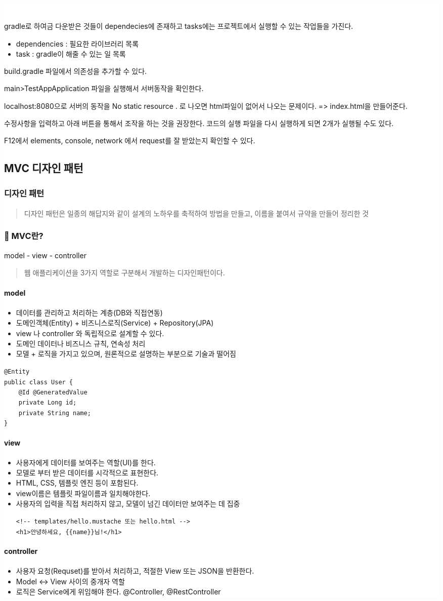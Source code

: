 <img alt="" src="https://velog.velcdn.com/images/ehekaanldk/post/f8651465-f719-4b69-acf9-39553fe35953/image.png" /></p>
<p>gradle로 하여금 다운받은 것들이 dependecies에 존재하고 tasks에는 프로젝트에서 실행할 수 있는 작업들을 가진다.</p>
<ul>
<li>dependencies : 필요한 라이브러리 목록</li>
<li>task : gradle이 해줄 수 있는 일 목록
<img alt="" src="https://velog.velcdn.com/images/ehekaanldk/post/83c86458-c24c-4aff-b650-68fdae381e12/image.png" /></li>
</ul>
<p>build.gradle 파일에서 의존성을 추가할 수 있다. 
<img alt="" src="https://velog.velcdn.com/images/ehekaanldk/post/2e0a2cff-2172-4657-ba1f-4fbb5a4be3c6/image.png" /></p>
<p>main&gt;TestAppApplication 파일을 실행해서 서버동작을 확인한다.
<img alt="" src="https://velog.velcdn.com/images/ehekaanldk/post/9449f7f9-2e3d-4993-bd25-65af3c04c2f4/image.png" /></p>
<p>localhost:8080으로 서버의 동작을 No static resource . 로 나오면 html파일이 없어서 나오는 문제이다. =&gt; index.html을 만들어준다.
<img alt="" src="https://velog.velcdn.com/images/ehekaanldk/post/053698f7-5e2d-4397-a048-6fd3df43e836/image.png" /></p>
<p>수정사항을 입력하고 아래 버튼을 통해서 조작을 하는 것을 권장한다. 코드의 실행 파일을 다시 실행하게 되면 2개가 실행될 수도 있다. 
<img alt="" src="https://velog.velcdn.com/images/ehekaanldk/post/7471b9a2-0d4b-4769-a135-6a6414b8e8a1/image.png" /></p>
<p>F12에서 elements, console, network 에서 request를 잘 받았는지 확인할 수 있다. 
<img alt="" src="https://velog.velcdn.com/images/ehekaanldk/post/0ddbf774-0047-4d1f-82c2-f6545856424a/image.png" /></p>
<h2 id="mvc-디자인-패턴">MVC 디자인 패턴</h2>
<h3 id="디자인-패턴">디자인 패턴</h3>
<blockquote>
<p>디자인 패턴은 일종의 해답지와 같이 설계의 노하우를 축적하여 방법을 만들고, 이름을 붙여서 규약을 만들어 정리한 것</p>
</blockquote>
<h3 id="🌈-mvc란">🌈 MVC란?</h3>
<p>model - view - controller</p>
<blockquote>
<p>웹 애플리케이션을 3가지 역할로 구분해서 개발하는 디자인패턴이다. </p>
</blockquote>
<h4 id="model">model</h4>
<ul>
<li>데이터를 관리하고 처리하는 계층(DB와 직접연동)</li>
<li>도메인객체(Entity) + 비즈니스로직(Service) + Repository(JPA)</li>
<li>view 나 controller 와 독립적으로 설계할 수 있다.</li>
<li>도메인 데이터나 비즈니스 규칙, 연속성 처리</li>
<li>모델 + 로직을 가지고 있으며, 원론적으로 설명하는 부분으로 기술과 떨어짐</li>
</ul>
<pre><code>@Entity
public class User {
    @Id @GeneratedValue
    private Long id;
    private String name;
}
</code></pre><h4 id="view">view</h4>
<ul>
<li>사용자에게 데이터를 보여주는 역할(UI)를 한다. </li>
<li>모델로 부터 받은 데이터를 시각적으로 표현한다. </li>
<li>HTML, CSS, 템플릿 엔진 등이 포함된다.</li>
<li>view이름은 템플릿 파일이름과 일치해야한다.</li>
<li>사용자의 입력을 직접 처리하지 않고, 모델이 넘긴 데이터만 보여주는 데 집중<pre><code>&lt;!-- templates/hello.mustache 또는 hello.html --&gt;
&lt;h1&gt;안녕하세요, {{name}}님!&lt;/h1&gt;</code></pre></li>
</ul>
<h4 id="controller">controller</h4>
<ul>
<li>사용자 요청(Requset)를 받아서 처리하고, 적절한 View 또는 JSON을 반환한다.</li>
<li>Model &lt;-&gt; View 사이의 중개자 역할</li>
<li>로직은 Service에게 위임해야 한다. 
@Controller, @RestController</li>
</ul>